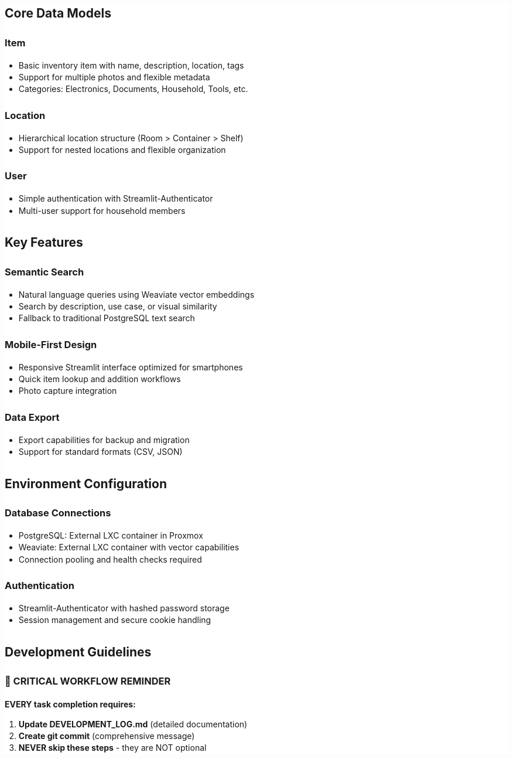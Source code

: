## Core Data Models

### Item
- Basic inventory item with name, description, location, tags
- Support for multiple photos and flexible metadata
- Categories: Electronics, Documents, Household, Tools, etc.

### Location  
- Hierarchical location structure (Room > Container > Shelf)
- Support for nested locations and flexible organization

### User
- Simple authentication with Streamlit-Authenticator
- Multi-user support for household members

## Key Features

### Semantic Search
- Natural language queries using Weaviate vector embeddings
- Search by description, use case, or visual similarity
- Fallback to traditional PostgreSQL text search

### Mobile-First Design
- Responsive Streamlit interface optimized for smartphones
- Quick item lookup and addition workflows
- Photo capture integration

### Data Export
- Export capabilities for backup and migration
- Support for standard formats (CSV, JSON)

## Environment Configuration

### Database Connections
- PostgreSQL: External LXC container in Proxmox
- Weaviate: External LXC container with vector capabilities
- Connection pooling and health checks required

### Authentication
- Streamlit-Authenticator with hashed password storage
- Session management and secure cookie handling

## Development Guidelines

### 🚨 CRITICAL WORKFLOW REMINDER
**EVERY task completion requires:**
1. **Update DEVELOPMENT_LOG.md** (detailed documentation)
2. **Create git commit** (comprehensive message)
3. **NEVER skip these steps** - they are NOT optional
